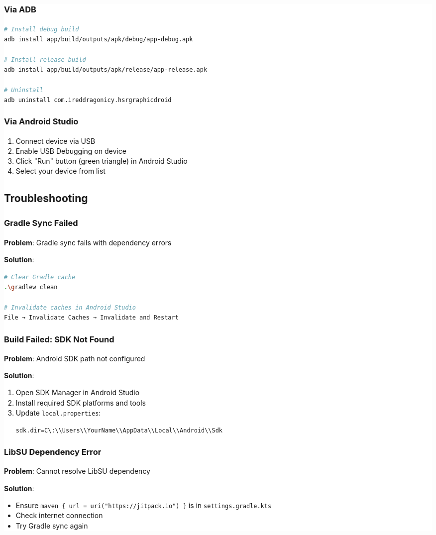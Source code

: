 ### Via ADB

```bash
# Install debug build
adb install app/build/outputs/apk/debug/app-debug.apk

# Install release build
adb install app/build/outputs/apk/release/app-release.apk

# Uninstall
adb uninstall com.ireddragonicy.hsrgraphicdroid
```

### Via Android Studio

1. Connect device via USB
2. Enable USB Debugging on device
3. Click "Run" button (green triangle) in Android Studio
4. Select your device from list

## Troubleshooting

### Gradle Sync Failed

**Problem**: Gradle sync fails with dependency errors

**Solution**:
```bash
# Clear Gradle cache
.\gradlew clean

# Invalidate caches in Android Studio
File → Invalidate Caches → Invalidate and Restart
```

### Build Failed: SDK Not Found

**Problem**: Android SDK path not configured

**Solution**:
1. Open SDK Manager in Android Studio
2. Install required SDK platforms and tools
3. Update `local.properties`:
   ```properties
   sdk.dir=C\:\\Users\\YourName\\AppData\\Local\\Android\\Sdk
   ```

### LibSU Dependency Error

**Problem**: Cannot resolve LibSU dependency

**Solution**:
- Ensure `maven { url = uri("https://jitpack.io") }` is in `settings.gradle.kts`
- Check internet connection
- Try Gradle sync again
